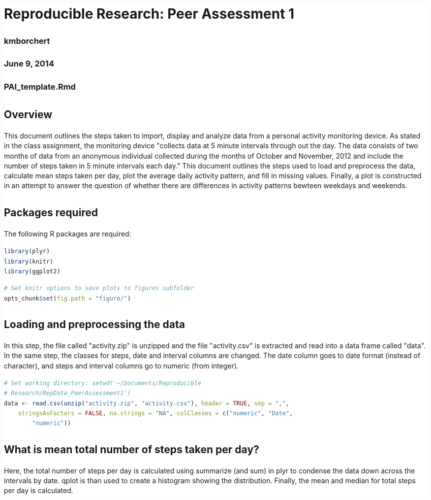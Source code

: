 # Reproducible Research: Peer Assessment 1
### kmborchert 
### June 9, 2014
### PAI_template.Rmd

## Overview
This document outlines the steps taken to import, display and analyze data from a 
personal activity monitoring device. As stated in the class assignment, the monitoring device 
"collects data at 5 minute intervals through out the day. The data consists of two 
months of data from an anonymous individual collected during the months of October 
and November, 2012 and include the number of steps taken in 5 minute intervals each 
day."  This document outlines the steps used to load and preprocess the data, calculate
mean steps taken per day, plot the average daily activity pattern, and fill in missing 
values. Finally, a plot is constructed in an attempt to answer the question of whether 
there are differences in activity patterns bewteen weekdays and weekends. 

## Packages required
The following R packages are required:

```r
library(plyr)
library(knitr)
library(ggplot2)
```



```r
# Set knitr options to save plots to figures subfolder
opts_chunk$set(fig.path = "figure/")
```



## Loading and preprocessing the data
In this step, the file called "activity.zip" is unzipped and the file "activity.csv"
is extracted and read into a data frame called "data".  In the same step, the classes 
for steps, date and interval columns are changed.  The date column goes to date format 
(instead of character), and steps and interval columns go to numeric (from integer).


```r
# Set working directory: setwd('~/Documents/Reproducible
# Research/RepData_PeerAssessment1')
data <- read.csv(unzip("activity.zip", "activity.csv"), header = TRUE, sep = ",", 
    stringsAsFactors = FALSE, na.strings = "NA", colClasses = c("numeric", "Date", 
        "numeric"))
```



## What is mean total number of steps taken per day?
Here, the total number of steps per day is calculated using summarize (and sum) 
in plyr to condense the data down across the intervals by date.  qplot is than used 
to create a histogram showing the distribution.  Finally, the mean and median for 
total steps per day is calculated.
